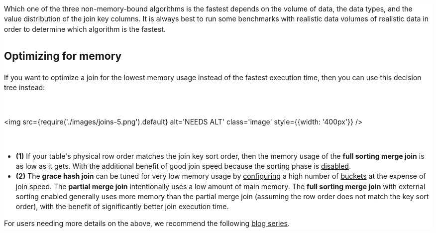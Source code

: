 Which one of the three non-memory-bound algorithms is the fastest depends on the volume of data, the data types, and the value distribution of the join key columns. It is always best to run some benchmarks with realistic data volumes of realistic data in order to determine which algorithm is the fastest.

## Optimizing for memory

If you want to optimize a join for the lowest memory usage instead of the fastest execution time, then you can use this decision tree instead:

<br />

<img src={require('./images/joins-5.png').default}
    alt='NEEDS ALT'
    class='image'
    style={{width: '400px'}}
/>

<br />

- **(1)** If your table's physical row order matches the join key sort order, then the memory usage of the **full sorting merge join** is as low as it gets. With the additional benefit of good join speed because the sorting phase is [disabled](https://clickhouse.com/blog/clickhouse-fully-supports-joins-full-sort-partial-merge-part3#utilizing-physical-row-order).
- **(2)** The **grace hash join** can be tuned for very low memory usage by [configuring](https://github.com/ClickHouse/ClickHouse/blob/23.5/src/Core/Settings.h#L759) a high number of [buckets](https://clickhouse.com/blog/clickhouse-fully-supports-joins-hash-joins-part2#description-2) at the expense of join speed. The **partial merge join** intentionally uses a low amount of main memory. The **full sorting merge join** with external sorting enabled generally uses more memory than the partial merge join (assuming the row order does not match the key sort order), with the benefit of significantly better join execution time.

For users needing more details on the above, we recommend the following [blog series](https://clickhouse.com/blog/clickhouse-fully-supports-joins-part1).